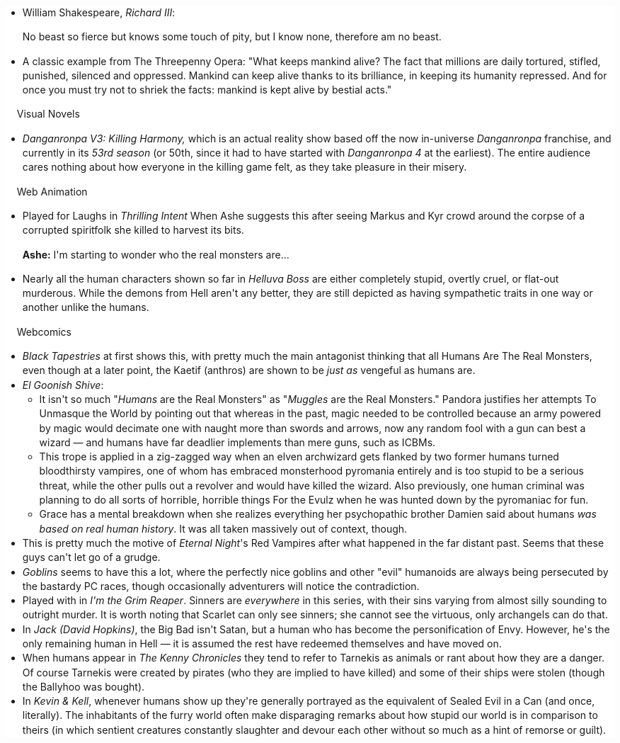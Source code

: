 -   William Shakespeare, _Richard III_:
    
    No beast so fierce but knows some touch of pity, but I know none, therefore am no beast.
    
-   A classic example from The Threepenny Opera: "What keeps mankind alive? The fact that millions are daily tortured, stifled, punished, silenced and oppressed. Mankind can keep alive thanks to its brilliance, in keeping its humanity repressed. And for once you must try not to shriek the facts: mankind is kept alive by bestial acts."

    Visual Novels 

-   _Danganronpa V3: Killing Harmony,_ which is an actual reality show based off the now in-universe _Danganronpa_ franchise, and currently in its _53rd season_ (or 50th, since it had to have started with _Danganronpa 4_ at the earliest). The entire audience cares nothing about how everyone in the killing game felt, as they take pleasure in their misery.

    Web Animation 

-   Played for Laughs in _Thrilling Intent_ When Ashe suggests this after seeing Markus and Kyr crowd around the corpse of a corrupted spiritfolk she killed to harvest its bits.
    
    **Ashe:** I'm starting to wonder who the real monsters are...
    
-   Nearly all the human characters shown so far in _Helluva Boss_ are either completely stupid, overtly cruel, or flat-out murderous. While the demons from Hell aren't any better, they are still depicted as having sympathetic traits in one way or another unlike the humans.

    Webcomics 

-   _Black Tapestries_ at first shows this, with pretty much the main antagonist thinking that all Humans Are The Real Monsters, even though at a later point, the Kaetif (anthros) are shown to be _just as_ vengeful as humans are.
-   _El Goonish Shive_:
    -   It isn't so much "_Humans_ are the Real Monsters" as "_Muggles_ are the Real Monsters." Pandora justifies her attempts To Unmasque the World by pointing out that whereas in the past, magic needed to be controlled because an army powered by magic would decimate one with naught more than swords and arrows, now any random fool with a gun can best a wizard — and humans have far deadlier implements than mere guns, such as ICBMs.
    -   This trope is applied in a zig-zagged way when an elven archwizard gets flanked by two former humans turned bloodthirsty vampires, one of whom has embraced monsterhood pyromania entirely and is too stupid to be a serious threat, while the other pulls out a revolver and would have killed the wizard. Also previously, one human criminal was planning to do all sorts of horrible, horrible things For the Evulz when he was hunted down by the pyromaniac for fun.
    -   Grace has a mental breakdown when she realizes everything her psychopathic brother Damien said about humans _was based on real human history_. It was all taken massively out of context, though.
-   This is pretty much the motive of _Eternal Night_'s Red Vampires after what happened in the far distant past. Seems that these guys can't let go of a grudge.
-   _Goblins_ seems to have this a lot, where the perfectly nice goblins and other "evil" humanoids are always being persecuted by the bastardy PC races, though occasionally adventurers will notice the contradiction.
-   Played with in _I'm the Grim Reaper_. Sinners are _everywhere_ in this series, with their sins varying from almost silly sounding to outright murder. It is worth noting that Scarlet can only see sinners; she cannot see the virtuous, only archangels can do that.
-   In _Jack (David Hopkins)_, the Big Bad isn't Satan, but a human who has become the personification of Envy. However, he's the only remaining human in Hell — it is assumed the rest have redeemed themselves and have moved on.
-   When humans appear in _The Kenny Chronicles_ they tend to refer to Tarnekis as animals or rant about how they are a danger. Of course Tarnekis were created by pirates (who they are implied to have killed) and some of their ships were stolen (though the Ballyhoo was bought).
-   In _Kevin & Kell_, whenever humans show up they're generally portrayed as the equivalent of Sealed Evil in a Can (and once, literally). The inhabitants of the furry world often make disparaging remarks about how stupid our world is in comparison to theirs (in which sentient creatures constantly slaughter and devour each other without so much as a hint of remorse or guilt).